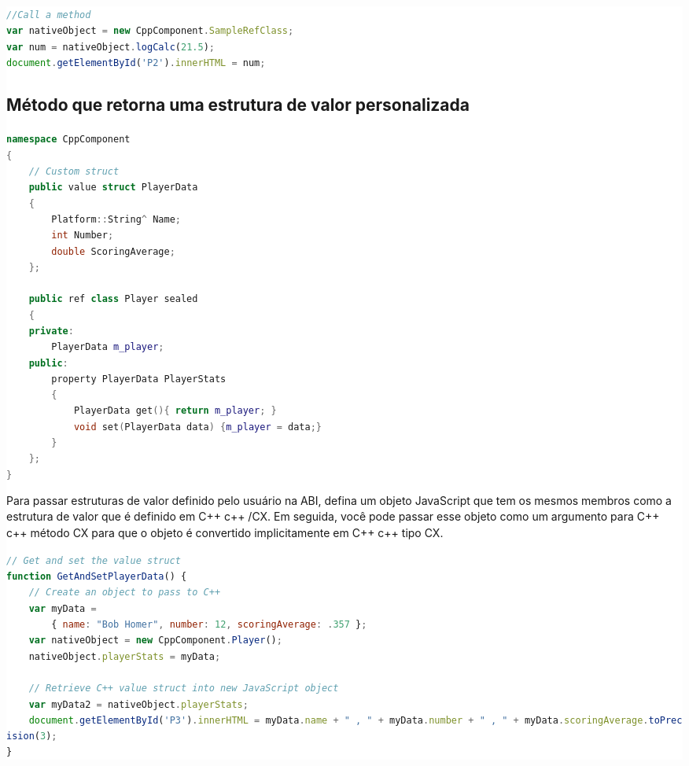 ```javascript
//Call a method
var nativeObject = new CppComponent.SampleRefClass;
var num = nativeObject.logCalc(21.5);
document.getElementById('P2').innerHTML = num;
```

## <a name="method-that-returns-a-custom-value-struct"></a>Método que retorna uma estrutura de valor personalizada
```cpp
namespace CppComponent
{
    // Custom struct
    public value struct PlayerData
    {
        Platform::String^ Name;
        int Number;
        double ScoringAverage;
    };

    public ref class Player sealed
    {
    private:
        PlayerData m_player;
    public:
        property PlayerData PlayerStats
        {
            PlayerData get(){ return m_player; }
            void set(PlayerData data) {m_player = data;}
        }
    };
}
```

Para passar estruturas de valor definido pelo usuário na ABI, defina um objeto JavaScript que tem os mesmos membros como a estrutura de valor que é definido em C++ c++ /CX. Em seguida, você pode passar esse objeto como um argumento para C++ c++ método CX para que o objeto é convertido implicitamente em C++ c++ tipo CX.

```javascript
// Get and set the value struct
function GetAndSetPlayerData() {
    // Create an object to pass to C++
    var myData =
        { name: "Bob Homer", number: 12, scoringAverage: .357 };
    var nativeObject = new CppComponent.Player();
    nativeObject.playerStats = myData;

    // Retrieve C++ value struct into new JavaScript object
    var myData2 = nativeObject.playerStats;
    document.getElementById('P3').innerHTML = myData.name + " , " + myData.number + " , " + myData.scoringAverage.toPrecision(3);
}
```
